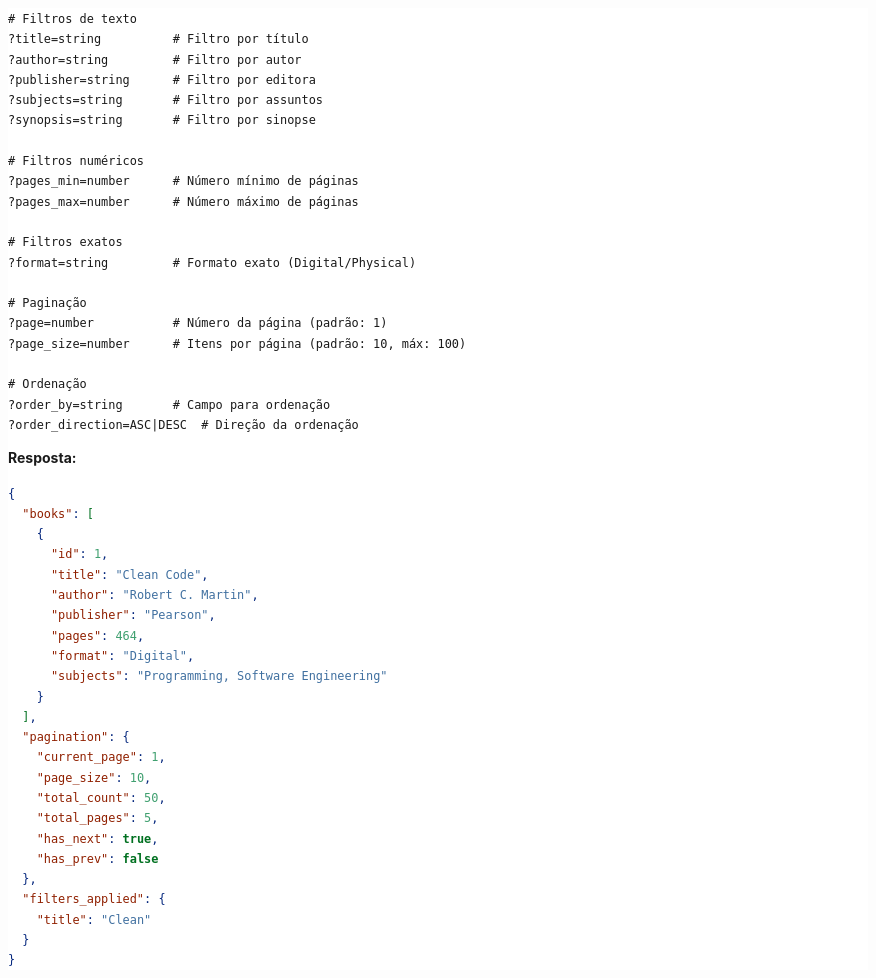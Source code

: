 ```
# Filtros de texto
?title=string          # Filtro por título
?author=string         # Filtro por autor
?publisher=string      # Filtro por editora
?subjects=string       # Filtro por assuntos
?synopsis=string       # Filtro por sinopse

# Filtros numéricos
?pages_min=number      # Número mínimo de páginas
?pages_max=number      # Número máximo de páginas

# Filtros exatos
?format=string         # Formato exato (Digital/Physical)

# Paginação
?page=number           # Número da página (padrão: 1)
?page_size=number      # Itens por página (padrão: 10, máx: 100)

# Ordenação
?order_by=string       # Campo para ordenação
?order_direction=ASC|DESC  # Direção da ordenação
```

**Resposta:**

```json
{
  "books": [
    {
      "id": 1,
      "title": "Clean Code",
      "author": "Robert C. Martin",
      "publisher": "Pearson",
      "pages": 464,
      "format": "Digital",
      "subjects": "Programming, Software Engineering"
    }
  ],
  "pagination": {
    "current_page": 1,
    "page_size": 10,
    "total_count": 50,
    "total_pages": 5,
    "has_next": true,
    "has_prev": false
  },
  "filters_applied": {
    "title": "Clean"
  }
}
```
